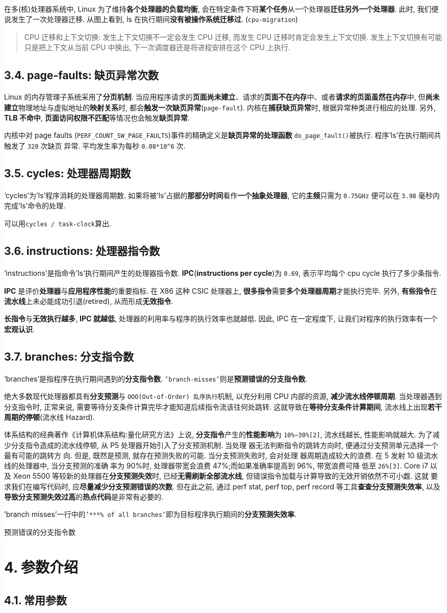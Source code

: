 在多(核)处理器系统中, Linux 为了维持**各个处理器的负载均衡**, 会在特定条件下将**某个任务**从一个处理器**迁往另外一个处理器**. 此时, 我们便说发生了一次处理器迁移. 从图上看到, ls 在执行期间**没有被操作系统迁移过**. (`cpu-migration`)

> CPU 迁移和上下文切换: 发生上下文切换不一定会发生 CPU 迁移, 而发生 CPU 迁移时肯定会发生上下文切换. 发生上下文切换有可能只是把上下文从当前 CPU 中换出, 下一次调度器还是将进程安排在这个 CPU 上执行.

## 3.4. page-faults: 缺页异常次数

Linux 的内存管理子系统采用了**分页机制**. 当应用程序请求的**页面尚未建立**、请求的**页面不在内存**中、或者**请求的页面虽然在内存**中, 但**尚未建立**物理地址与虚拟地址的**映射关系**时, 都会**触发一次缺页异常**(`page‐fault`). 内核在**捕获缺页异常**时, 根据异常种类进行相应的处理. 另外, **TLB 不命中**, **页面访问权限不匹配**等情况也会触发**缺页异常**.

内核中对 page faults (`PERF_COUNT_SW_PAGE_FAULTS`)事件的精确定义是**缺页异常的处理函数** `do_page_fault()`被执行. 程序’ls’在执行期间共触发了 `320` 次缺页 异常. 平均发生率为每秒 `0.08*10^6` 次.

## 3.5. cycles: 处理器周期数

‘cycles’为’ls’程序消耗的处理器周期数. 如果将被’ls’占据的**那部分时间**看作**一个抽象处理器**, 它的**主频**只需为 `0.75GHz` 便可以在 `3.98` 毫秒内完成’ls’命令的处理.

可以用`cycles / task-clock`算出.

## 3.6. instructions: 处理器指令数

‘instructions’是指命令’ls’执行期间产生的处理器指令数. **IPC**(**instructions per cycle**)为 `0.69`, 表示平均每个 cpu cycle 执行了多少条指令.

**IPC** 是评价**处理器**与**应用程序性能**的重要指标. 在 X86 这种 CSIC 处理器上, **很多指令**需要**多个处理器周期**才能执行完毕. 另外, **有些指令**在**流水线**上未必能成功引退(retired), 从而形成**无效指令**.

**长指令**与**无效执行越多**, **IPC 就越低**, 处理器的利用率与程序的执行效率也就越低. 因此, IPC 在一定程度下,  让我们对程序的执行效率有一个**宏观认识**.

## 3.7. branches: 分支指令数

‘branches’是指程序在执行期间遇到的**分支指令数**. `’branch‐misses’`则是**预测错误的分支指令数**.

绝大多数现代处理器都具有**分支预测**与 `OOO(Out‐of‐Order) 乱序执行`机制, 以充分利用 CPU 内部的资源, **减少流水线停顿周期**. 当处理器遇到分支指令时, 正常来说, 需要等待分支条件计算完毕才能知道后续指令流该往何处跳转. 这就导致在**等待分支条件计算期间**, 流水线上出现**若干周期的停顿**(流水线 Hazard).

体系结构的经典著作《计算机体系结构:量化研究方法》上说, **分支指令**产生的**性能影响**为 `10%~30%[2]`, 流水线越长, 性能影响就越大. 为了减少分支指令造成的流水线停顿, 从 P5 处理器开始引入了分支预测机制. 当处理 器无法判断指令的跳转方向时, 便通过分支预测单元选择一个最有可能的跳转方 向. 但是, 既然是预测, 就存在预测失败的可能. 当分支预测失败时, 会对处理 器周期造成较大的浪费. 在 5 发射 10 级流水线的处理器中, 当分支预测的准确 率为 90%时, 处理器带宽会浪费 47%;而如果准确率提高到 96%, 带宽浪费可降 低至 `26%[3]`. Core i7 以及 Xeon 5500 等较新的处理器在**分支预测失效**时, 已经**无需刷新全部流水线**, 但错误指令加载与计算导致的无效开销依然不可小觑. 这就 要求我们在编写代码时, 应**尽量减少分支预测错误的次数**. 但在此之前, 通过 perf stat, perf top, perf record 等工具**查查分支预测失效率**, 以及**导致分支预测失效过高**的**热点代码**是非常有必要的.

’branch misses’一行中的`’***% of all branches’`即为目标程序执行期间的**分支预测失效率**.

预测错误的分支指令数

# 4. 参数介绍

## 4.1. 常用参数
